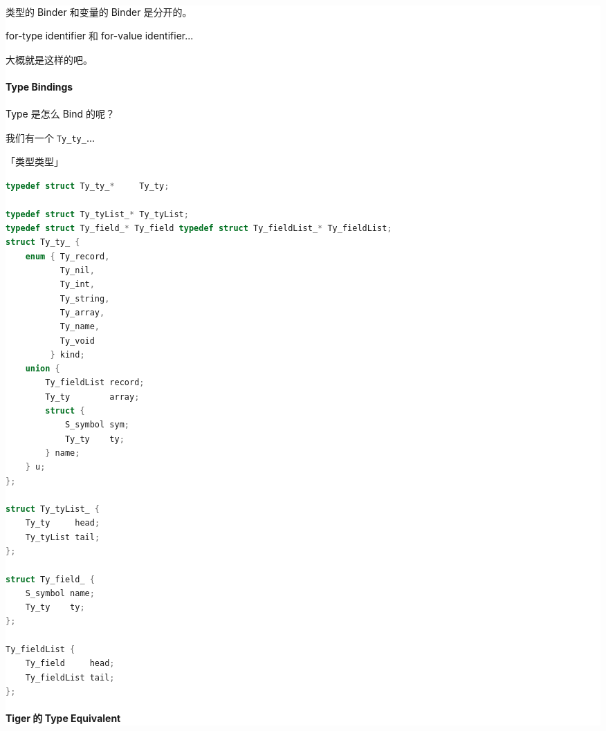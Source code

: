 类型的 Binder 和变量的 Binder 是分开的。

for-type identifier 和 for-value identifier...

大概就是这样的吧。

#### Type Bindings

Type 是怎么 Bind 的呢？

我们有一个 `Ty_ty_`...

「类型类型」

```c++
typedef struct Ty_ty_*     Ty_ty;

typedef struct Ty_tyList_* Ty_tyList;
typedef struct Ty_field_* Ty_field typedef struct Ty_fieldList_* Ty_fieldList;
struct Ty_ty_ {
    enum { Ty_record, 
           Ty_nil, 
           Ty_int, 
           Ty_string, 
           Ty_array, 
           Ty_name, 
           Ty_void 
         } kind;
    union {
        Ty_fieldList record;
        Ty_ty        array;
        struct {
            S_symbol sym;
            Ty_ty    ty;
        } name;
    } u;
};

struct Ty_tyList_ {
    Ty_ty     head;
    Ty_tyList tail;
};

struct Ty_field_ {
    S_symbol name;
    Ty_ty    ty;
};

Ty_fieldList {
    Ty_field     head;
    Ty_fieldList tail;
};
```

#### Tiger 的 Type Equivalent
